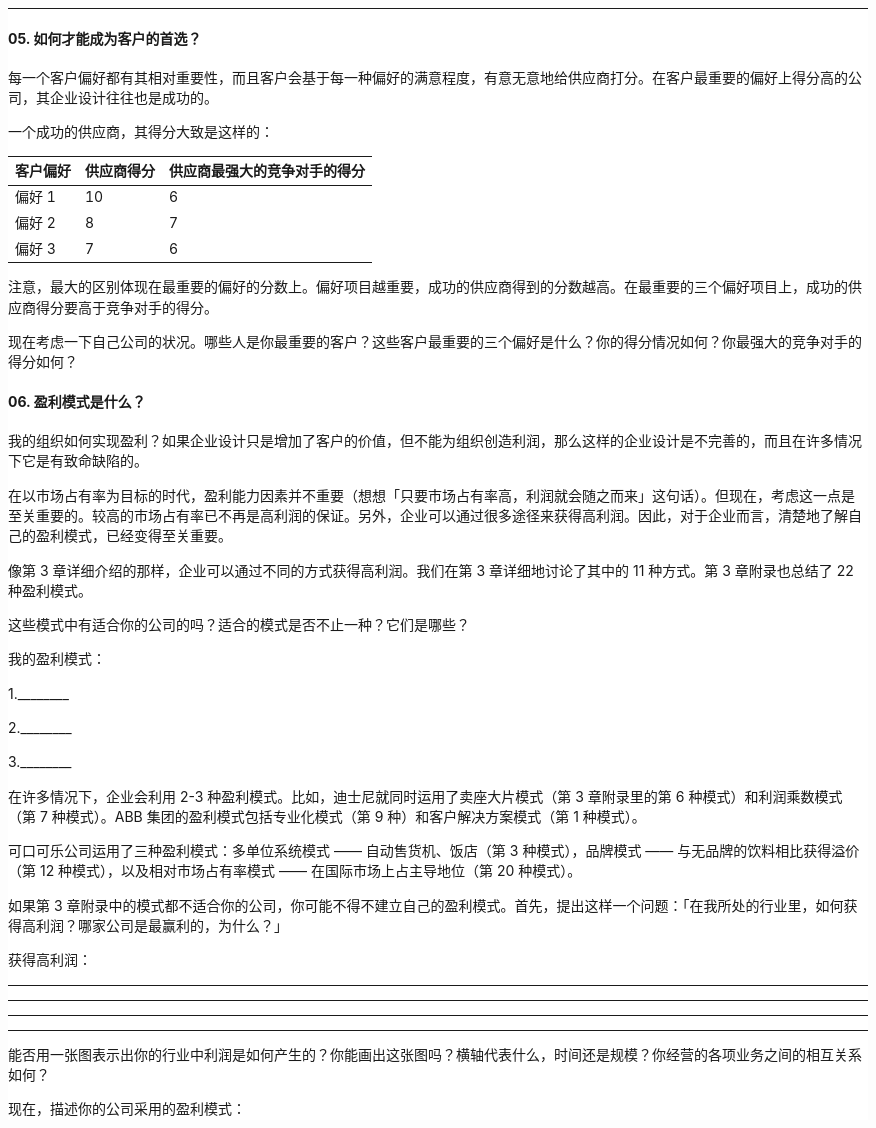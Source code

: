 __________

#### 05. 如何才能成为客户的首选？

每一个客户偏好都有其相对重要性，而且客户会基于每一种偏好的满意程度，有意无意地给供应商打分。在客户最重要的偏好上得分高的公司，其企业设计往往也是成功的。

一个成功的供应商，其得分大致是这样的：

| 客户偏好 | 供应商得分 | 供应商最强大的竞争对手的得分 |
| --- | --- | --- |
| 偏好 1 | 10 | 6 |
| 偏好 2 | 8 | 7 |
| 偏好 3 | 7 | 6 |

注意，最大的区别体现在最重要的偏好的分数上。偏好项目越重要，成功的供应商得到的分数越高。在最重要的三个偏好项目上，成功的供应商得分要高于竞争对手的得分。

现在考虑一下自己公司的状况。哪些人是你最重要的客户？这些客户最重要的三个偏好是什么？你的得分情况如何？你最强大的竞争对手的得分如何？

#### 06. 盈利模式是什么？

我的组织如何实现盈利？如果企业设计只是增加了客户的价值，但不能为组织创造利润，那么这样的企业设计是不完善的，而且在许多情况下它是有致命缺陷的。

在以市场占有率为目标的时代，盈利能力因素并不重要（想想「只要市场占有率高，利润就会随之而来」这句话）。但现在，考虑这一点是至关重要的。较高的市场占有率已不再是高利润的保证。另外，企业可以通过很多途径来获得高利润。因此，对于企业而言，清楚地了解自己的盈利模式，已经变得至关重要。

像第 3 章详细介绍的那样，企业可以通过不同的方式获得高利润。我们在第 3 章详细地讨论了其中的 11 种方式。第 3 章附录也总结了 22 种盈利模式。

这些模式中有适合你的公司的吗？适合的模式是否不止一种？它们是哪些？

我的盈利模式：

1.________

2.________

3.________

在许多情况下，企业会利用 2-3 种盈利模式。比如，迪士尼就同时运用了卖座大片模式（第 3 章附录里的第 6 种模式）和利润乘数模式（第 7 种模式）。ABB 集团的盈利模式包括专业化模式（第 9 种）和客户解决方案模式（第 1 种模式）。

可口可乐公司运用了三种盈利模式：多单位系统模式 —— 自动售货机、饭店（第 3 种模式），品牌模式 —— 与无品牌的饮料相比获得溢价（第 12 种模式），以及相对市场占有率模式 —— 在国际市场上占主导地位（第 20 种模式）。

如果第 3 章附录中的模式都不适合你的公司，你可能不得不建立自己的盈利模式。首先，提出这样一个问题：「在我所处的行业里，如何获得高利润？哪家公司是最赢利的，为什么？」

获得高利润：

________

________

________

________

能否用一张图表示出你的行业中利润是如何产生的？你能画出这张图吗？横轴代表什么，时间还是规模？你经营的各项业务之间的相互关系如何？

现在，描述你的公司采用的盈利模式：
